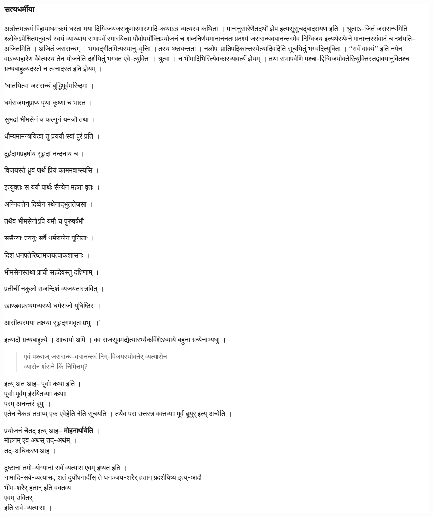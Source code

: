 ### **सत्यधर्मीया**

अत्रोत्तमक्रमं विहायाधमक्रमं धरता मया दिग्विजयजराकुमारमारणादि-कथाऽत्र व्यत्यस्य कथिता । मानानुसारेणैतदर्थो ज्ञेय इत्यसूसुचद्बादरायण इति । श्रुत्वाऽ-जितं जरासन्धमिति श्लोकेऽपेक्षितमनुवर्त्य स्वयं व्याख्याय सभापर्वं स्मारयित्वा पौर्वापर्योक्तिप्रयोजनं च शब्दनिर्णयमानाननतः प्रदर्श्य जरासन्धवधानन्तरमेव दिग्विजय इत्यर्थस्थेम्ने मानान्तरसंवादं च दर्शयति– अजितमिति । अजितं जरासन्धम् । भगवद्गीतमित्यस्यानु-वृत्तिः । तस्य षष्ठ्यन्तता । नलोपः प्रातिपदिकान्तस्येत्यादिवदिति सूचयितुं भगवदित्युक्तिः । ‘‘सर्वं वाक्यं’’ इति नयेन वाऽध्याहारेण वैवेत्यस्य तेन योजनेति दर्शयितुं भगवत एवे-त्युक्तिः । श्रुत्वा । न भीमादिभिरित्येवकारव्यावर्त्यं ज्ञेयम् । तथा सभापर्वणि पश्चा-द्दिग्विजयोक्तेरित्युक्तिस्तद्वाक्यानुक्तिश्च ग्रन्थबाहुल्यदरतो न त्वनादरत इति ज्ञेयम् ।

‘घातयित्वा जरासन्धं बुद्धिपूर्वमरिन्दमः ।

धर्मराजमनुप्राप्य पृथां कृष्णां च भारत ।

सुभद्रां भीमसेनं च फल्गुनं यमजौ तथा ।

धौम्यमामन्त्रयित्वा तु प्रययौ स्वां पुरं प्रति ।

दुर्हृदामप्रहर्षाय सुहृदां नन्दनाय च ।

विजयस्ते ध्रुवं पार्थ प्रियं काममवाप्स्यसि ।

इत्युक्तः स ययौ पार्थः सैन्येन महता वृतः ।

अग्निदत्तेन दिव्येन रथेनाद्भुततेजसा ।

तथैव भीमसेनोऽपि यमौ च पुरुषर्षभौ ।

ससैन्याः प्रययुः सर्वे धर्मराजेन पूजिताः ।

दिशं धनपतेरिष्टामजयत्पाकशासनः ।

भीमसेनस्तथा प्राचीं सहदेवस्तु दक्षिणाम् ।

प्रतीचीं नकुलो राजन्दिशं व्यजयतास्त्रवित् ।

खाण्डवप्रस्थमध्यस्थो धर्मराजो युधिष्ठिरः ।

आसीत्परमया लक्ष्म्या सुहृद्गणवृतः प्रभुः ॥’

इत्यादौ ग्रन्थबाहुल्ये । आचार्या अपि । क्व राजसूयमद्येत्यारभ्यैकविंशेऽध्याये बहुना ग्रन्थेनाभ्यधुः ।

> एवं पश्चाज् जरासन्ध-वधानन्तरं दिग्-विजयस्योक्तेर् व्यत्यासेन  
व्यासेन शंसने किं निमित्तम्? 

इत्य् अत आह– पूर्वाः कथा इति ।  
पूर्वाः पूर्वम् ईरयितव्याः कथाः  
परम् अनन्तरं ब्रूयुः ।  
एतेन नैकत्र तत्राप्य् एक एवेहेति नेति सूचयति । तथैव परा उत्तरत्र वक्तव्याः पूर्वं ब्रूयुर् इत्य् अन्वेति ।  

प्रयोजनं चैतद् इत्य् आह– **मोहनार्थायेति** ।  
मोहनम् एव अर्थस् तद्-अर्थम् ।  
तद्-अधिकरण आह ।  

दुष्टानां तमो-योग्यानां सर्वं व्यत्यास एवम् इष्यत इति ।  
नामादि-सर्व-व्यत्यासः, शतं दुर्योधनादींस् ते धनञ्जय-शरैर् हतान् प्रदर्शयिष्य इत्य्-आदौ  
भीम-शरैर् हतान् इति वक्तव्य  
एवम् उक्तिर्  
इति सर्व-व्यत्यासः । 
